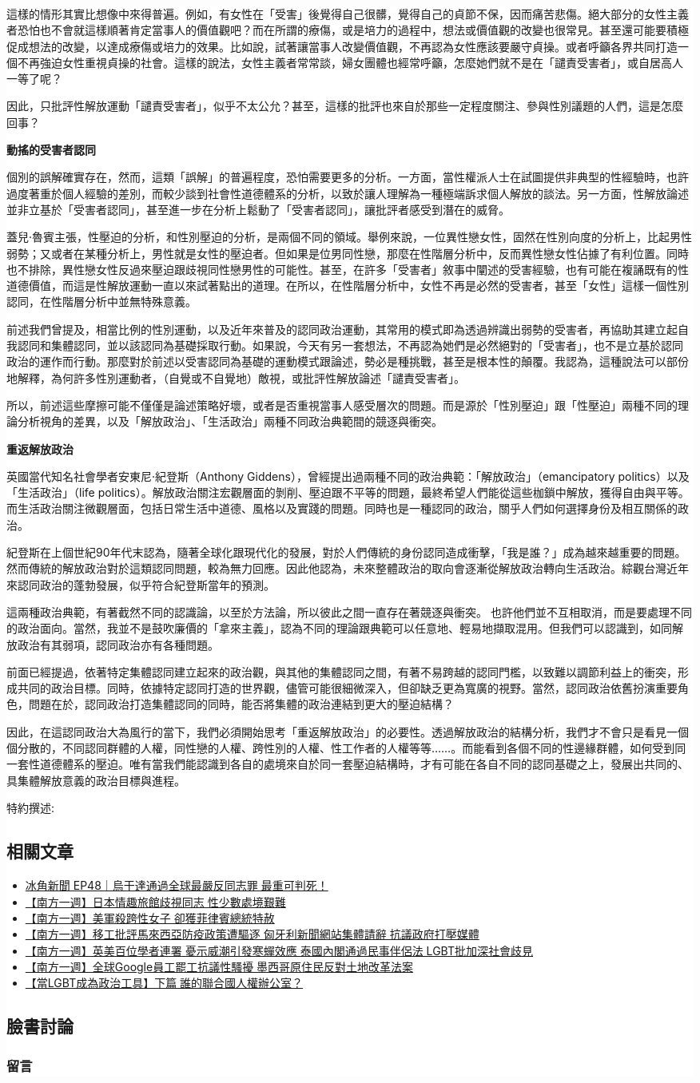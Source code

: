 這樣的情形其實比想像中來得普遍。例如，有女性在「受害」後覺得自己很髒，覺得自己的貞節不保，因而痛苦悲傷。絕大部分的女性主義者恐怕也不會就這樣順著肯定當事人的價值觀吧？而在所謂的療傷，或是培力的過程中，想法或價值觀的改變也很常見。甚至還可能要積極促成想法的改變，以達成療傷或培力的效果。比如說，試著讓當事人改變價值觀，不再認為女性應該要嚴守貞操。或者呼籲各界共同打造一個不再強迫女性重視貞操的社會。這樣的說法，女性主義者常常談，婦女團體也經常呼籲，怎麼她們就不是在「譴責受害者」，或自居高人一等了呢？

因此，只批評性解放運動「譴責受害者」，似乎不太公允？甚至，這樣的批評也來自於那些一定程度關注、參與性別議題的人們，這是怎麼回事？

**動搖的受害者認同**

個別的誤解確實存在，然而，這類「誤解」的普遍程度，恐怕需要更多的分析。一方面，當性權派人士在試圖提供非典型的性經驗時，也許過度著重於個人經驗的差別，而較少談到社會性道德體系的分析，以致於讓人理解為一種極端訴求個人解放的談法。另一方面，性解放論述並非立基於「受害者認同」，甚至進一步在分析上鬆動了「受害者認同」，讓批評者感受到潛在的威脅。

蓋兒‧魯賓主張，性壓迫的分析，和性別壓迫的分析，是兩個不同的領域。舉例來說，一位異性戀女性，固然在性別向度的分析上，比起男性弱勢；又或者在某種分析上，男性就是女性的壓迫者。但如果是位男同性戀，那麼在性階層分析中，反而異性戀女性佔據了有利位置。同時也不排除，異性戀女性反過來壓迫跟歧視同性戀男性的可能性。甚至，在許多「受害者」敘事中闡述的受害經驗，也有可能在複誦既有的性道德價值，而這是性解放運動一直以來試著點出的道理。在所以，在性階層分析中，女性不再是必然的受害者，甚至「女性」這樣一個性別認同，在性階層分析中並無特殊意義。

前述我們曾提及，相當比例的性別運動，以及近年來普及的認同政治運動，其常用的模式即為透過辨識出弱勢的受害者，再協助其建立起自我認同和集體認同，並以該認同為基礎採取行動。如果說，今天有另一套想法，不再認為她們是必然絕對的「受害者」，也不是立基於認同政治的運作而行動。那麼對於前述以受害認同為基礎的運動模式跟論述，勢必是種挑戰，甚至是根本性的顛覆。我認為，這種說法可以部份地解釋，為何許多性別運動者，（自覺或不自覺地）敵視，或批評性解放論述「譴責受害者」。

所以，前述這些摩擦可能不僅僅是論述策略好壞，或者是否重視當事人感受層次的問題。而是源於「性別壓迫」跟「性壓迫」兩種不同的理論分析視角的差異，以及「解放政治」、「生活政治」兩種不同政治典範間的競逐與衝突。

**重返解放政治**

英國當代知名社會學者安東尼‧紀登斯（Anthony Giddens），曾經提出過兩種不同的政治典範：「解放政治」（emancipatory politics）以及「生活政治」（life politics）。解放政治關注宏觀層面的剝削、壓迫跟不平等的問題，最終希望人們能從這些枷鎖中解放，獲得自由與平等。而生活政治關注微觀層面，包括日常生活中道德、風格以及實踐的問題。同時也是一種認同的政治，關乎人們如何選擇身份及相互關係的政治。

紀登斯在上個世紀90年代末認為，隨著全球化跟現代化的發展，對於人們傳統的身份認同造成衝擊，「我是誰？」成為越來越重要的問題。然而傳統的解放政治對於這類認同問題，較為無力回應。因此他認為，未來整體政治的取向會逐漸從解放政治轉向生活政治。綜觀台灣近年來認同政治的蓬勃發展，似乎符合紀登斯當年的預測。

這兩種政治典範，有著截然不同的認識論，以至於方法論，所以彼此之間一直存在著競逐與衝突。 也許他們並不互相取消，而是要處理不同的政治面向。當然，我並不是鼓吹廉價的「拿來主義」，認為不同的理論跟典範可以任意地、輕易地擷取混用。但我們可以認識到，如同解放政治有其弱項，認同政治亦有各種問題。

前面已經提過，依著特定集體認同建立起來的政治觀，與其他的集體認同之間，有著不易跨越的認同門檻，以致難以調節利益上的衝突，形成共同的政治目標。同時，依據特定認同打造的世界觀，儘管可能很細微深入，但卻缺乏更為寬廣的視野。當然，認同政治依舊扮演重要角色，問題在於，認同政治打造集體認同的同時，能否將集體的政治連結到更大的壓迫結構？

因此，在這認同政治大為風行的當下，我們必須開始思考「重返解放政治」的必要性。透過解放政治的結構分析，我們才不會只是看見一個個分散的，不同認同群體的人權，同性戀的人權、跨性別的人權、性工作者的人權等等……。而能看到各個不同的性邊緣群體，如何受到同一套性道德體系的壓迫。唯有當我們能認識到各自的處境來自於同一套壓迫結構時，才有可能在各自不同的認同基礎之上，發展出共同的、具集體解放意義的政治目標與進程。

特約撰述: 

## 相關文章

-   [冰角新聞 EP48｜烏干達通過全球最嚴反同志罪 最重可判死！](/node/97661)
-   [【南方一週】日本情趣旅館歧視同志 性少數處境艱難](/node/94924)
-   [【南方一週】美軍殺跨性女子 卻獲菲律賓總統特赦](/node/94731)
-   [【南方一週】移工批評馬來西亞防疫政策遭驅逐 匈牙利新聞網站集體請辭 抗議政府打壓媒體](/node/94594)
-   [【南方一週】英美百位學者連署 憂示威潮引發寒蟬效應 泰國內閣通過民事伴侶法 LGBT批加深社會歧見](/node/94558)
-   [【南方一週】全球Google員工罷工抗議性騷擾 墨西哥原住民反對土地改革法案](/node/91883)
-   [【當LGBT成為政治工具】下篇 誰的聯合國人權辦公室？](/node/87435)

## 臉書討論

### 留言
